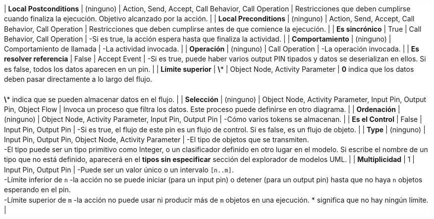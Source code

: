 | **Local Postconditions** |         (ninguno)         |         Action, Send, Accept, Call Behavior, Call Operation         |                                                                                                                          Restricciones que deben cumplirse cuando finaliza la ejecución. Objetivo alcanzado por la acción.                                                                                                                          |
| **Local Preconditions**  |         (ninguno)         |         Action, Send, Accept, Call Behavior, Call Operation         |                                                                                                                                        Restricciones que deben cumplirse antes de que comience la ejecución.                                                                                                                                         |
|    **Es sincrónico**    |          True          |                    Call Behavior, Call Operation                    |                                                                                                                                        -Si es true, la acción espera hasta que finaliza la actividad.                                                                                                                                        |
|       **Comportamiento**       |         (ninguno)         |                            Comportamiento de llamada                            |                                                                                                                                                         -La actividad invocada.                                                                                                                                                          |
|      **Operación**       |         (ninguno)         |                           Call Operation                            |                                                                                                                                                         -La operación invocada.                                                                                                                                                         |
|    **Es resolver referencia**     |         False          |                            Accept Event                             |                                                                                                       -Si es true, puede haber varios output PIN tipados y datos se deserializan en ellos. Si es false, todos los datos aparecen en un pin.                                                                                                        |
|     **Límite superior**      |        **\\**\*        |                   Object Node, Activity Parameter                   |                                                                                                      **0** indica que los datos deben pasar directamente a lo largo del flujo.<br /><br /> **\\**\* indica que se pueden almacenar datos en el flujo.                                                                                                      |
|      **Selección**       |         (ninguno)         | Object Node, Activity Parameter, Input Pin, Output Pin, Object Flow |                                                                                                                          Invoca un proceso que filtra los datos. Este proceso puede definirse en otro diagrama.                                                                                                                          |
|       **Ordenación**       |         (ninguno)         |       Object Node, Activity Parameter, Input Pin, Output Pin        |                                                                                                                                                    -Cómo varios tokens se almacenan.                                                                                                                                                     |
|      **Es el Control**      |         False          |                        Input Pin, Output Pin                        |                                                                                                                            -Si es true, el flujo de este pin es un flujo de control. Si es false, es un flujo de objeto.                                                                                                                            |
|         **Type**         |         (ninguno)         |       Input Pin, Output Pin, Object Node, Activity Parameter        |                              -El tipo de objetos que se transmiten.<br />-El tipo puede ser un tipo primitivo como Integer, o un clasificador definido en otro lugar en el modelo. Si escribe el nombre de un tipo que no está definido, aparecerá en el **tipos sin especificar** sección del explorador de modelos UML.                               |
|     **Multiplicidad**     |           1            |                        Input Pin, Output Pin                        | -Puede ser un valor único o un intervalo `[n..m]`.<br />-Límite inferior de `n` -la acción no se puede iniciar (para un input pin) o detener (para un output pin) hasta que no haya `n` objetos esperando en el pin.<br />-Límite superior de `m` -la acción no puede usar ni producir más de `m` objetos en una ejecución. \* significa que no hay ningún límite. |